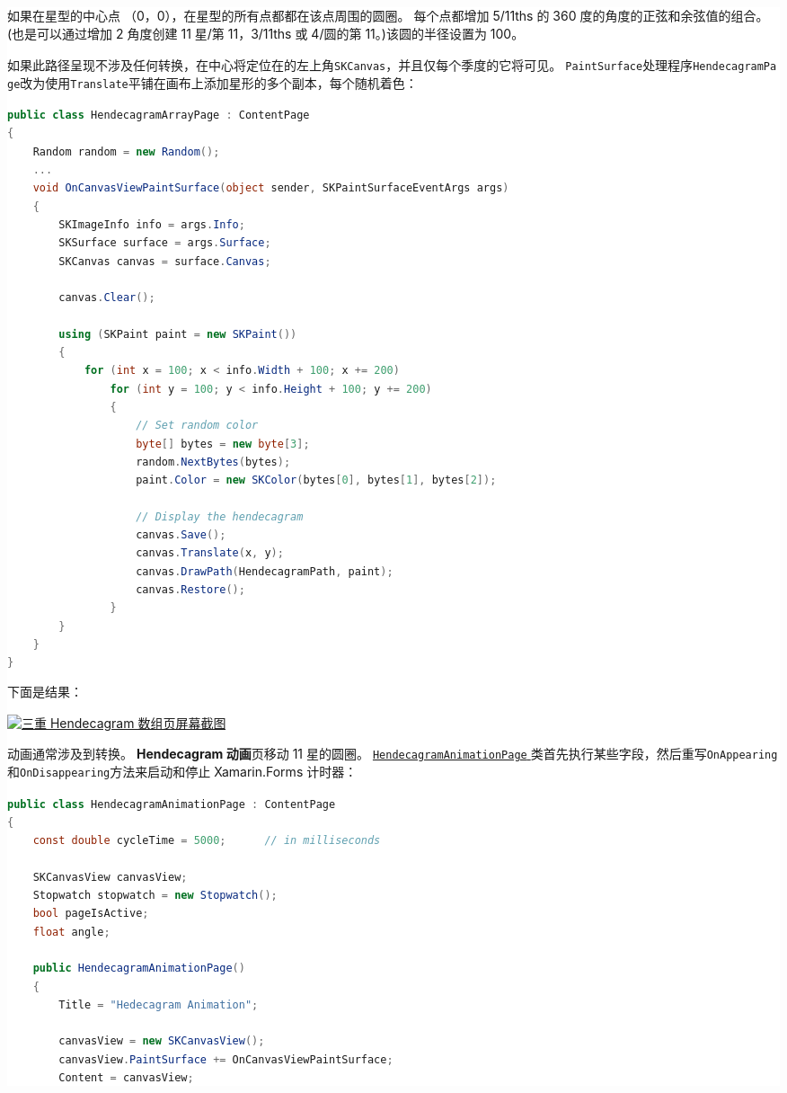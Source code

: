 如果在星型的中心点 （0，0），在星型的所有点都都在该点周围的圆圈。 每个点都增加 5/11ths 的 360 度的角度的正弦和余弦值的组合。 (也是可以通过增加 2 角度创建 11 星/第 11，3/11ths 或 4/圆的第 11。)该圆的半径设置为 100。

如果此路径呈现不涉及任何转换，在中心将定位在的左上角`SKCanvas`，并且仅每个季度的它将可见。 `PaintSurface`处理程序`HendecagramPage`改为使用`Translate`平铺在画布上添加星形的多个副本，每个随机着色：

```csharp
public class HendecagramArrayPage : ContentPage
{
    Random random = new Random();
    ...
    void OnCanvasViewPaintSurface(object sender, SKPaintSurfaceEventArgs args)
    {
        SKImageInfo info = args.Info;
        SKSurface surface = args.Surface;
        SKCanvas canvas = surface.Canvas;

        canvas.Clear();

        using (SKPaint paint = new SKPaint())
        {
            for (int x = 100; x < info.Width + 100; x += 200)
                for (int y = 100; y < info.Height + 100; y += 200)
                {
                    // Set random color
                    byte[] bytes = new byte[3];
                    random.NextBytes(bytes);
                    paint.Color = new SKColor(bytes[0], bytes[1], bytes[2]);

                    // Display the hendecagram
                    canvas.Save();
                    canvas.Translate(x, y);
                    canvas.DrawPath(HendecagramPath, paint);
                    canvas.Restore();
                }
        }
    }
}

```

下面是结果：

[![](translate-images/hendecagramarray-small.png "三重 Hendecagram 数组页屏幕截图")](translate-images/hendecagramarray-large.png#lightbox "Hendecagram 数组页面的三个屏幕截图")

动画通常涉及到转换。 **Hendecagram 动画**页移动 11 星的圆圈。 [ `HendecagramAnimationPage` ](https://github.com/xamarin/xamarin-forms-samples/blob/master/SkiaSharpForms/Demos/Demos/SkiaSharpFormsDemos/Transforms/HendecagramAnimationPage.cs)类首先执行某些字段，然后重写`OnAppearing`和`OnDisappearing`方法来启动和停止 Xamarin.Forms 计时器：

```csharp
public class HendecagramAnimationPage : ContentPage
{
    const double cycleTime = 5000;      // in milliseconds

    SKCanvasView canvasView;
    Stopwatch stopwatch = new Stopwatch();
    bool pageIsActive;
    float angle;

    public HendecagramAnimationPage()
    {
        Title = "Hedecagram Animation";

        canvasView = new SKCanvasView();
        canvasView.PaintSurface += OnCanvasViewPaintSurface;
        Content = canvasView;
```